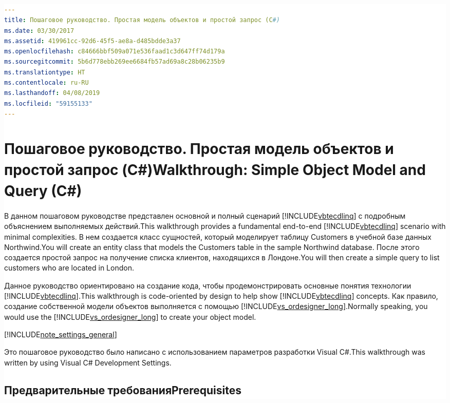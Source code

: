 ```yaml
---
title: Пошаговое руководство. Простая модель объектов и простой запрос (C#)
ms.date: 03/30/2017
ms.assetid: 419961cc-92d6-45f5-ae8a-d485bdde3a37
ms.openlocfilehash: c84666bbf509a071e536faad1c3d647ff74d179a
ms.sourcegitcommit: 5b6d778ebb269ee6684fb57ad69a8c28b06235b9
ms.translationtype: HT
ms.contentlocale: ru-RU
ms.lasthandoff: 04/08/2019
ms.locfileid: "59155133"
---
```

# <a name="walkthrough-simple-object-model-and-query-c"></a><span data-ttu-id="83311-102">Пошаговое руководство. Простая модель объектов и простой запрос (C#)</span><span class="sxs-lookup"><span data-stu-id="83311-102">Walkthrough: Simple Object Model and Query (C#)</span></span>
<span data-ttu-id="83311-103">В данном пошаговом руководстве представлен основной и полный сценарий [!INCLUDE[vbtecdlinq](../../../../../../includes/vbtecdlinq-md.md)] с подробным объяснением выполняемых действий.</span><span class="sxs-lookup"><span data-stu-id="83311-103">This walkthrough provides a fundamental end-to-end [!INCLUDE[vbtecdlinq](../../../../../../includes/vbtecdlinq-md.md)] scenario with minimal complexities.</span></span> <span data-ttu-id="83311-104">В нем создается класс сущностей, который моделирует таблицу Customers в учебной базе данных Northwind.</span><span class="sxs-lookup"><span data-stu-id="83311-104">You will create an entity class that models the Customers table in the sample Northwind database.</span></span> <span data-ttu-id="83311-105">После этого создается простой запрос на получение списка клиентов, находящихся в Лондоне.</span><span class="sxs-lookup"><span data-stu-id="83311-105">You will then create a simple query to list customers who are located in London.</span></span>  
  
 <span data-ttu-id="83311-106">Данное руководство ориентировано на создание кода, чтобы продемонстрировать основные понятия технологии [!INCLUDE[vbtecdlinq](../../../../../../includes/vbtecdlinq-md.md)].</span><span class="sxs-lookup"><span data-stu-id="83311-106">This walkthrough is code-oriented by design to help show [!INCLUDE[vbtecdlinq](../../../../../../includes/vbtecdlinq-md.md)] concepts.</span></span> <span data-ttu-id="83311-107">Как правило, создание собственной модели объектов выполняется с помощью [!INCLUDE[vs_ordesigner_long](../../../../../../includes/vs-ordesigner-long-md.md)].</span><span class="sxs-lookup"><span data-stu-id="83311-107">Normally speaking, you would use the [!INCLUDE[vs_ordesigner_long](../../../../../../includes/vs-ordesigner-long-md.md)] to create your object model.</span></span>  
  
 [!INCLUDE[note_settings_general](../../../../../../includes/note-settings-general-md.md)]  
  
 <span data-ttu-id="83311-108">Это пошаговое руководство было написано с использованием параметров разработки Visual C#.</span><span class="sxs-lookup"><span data-stu-id="83311-108">This walkthrough was written by using Visual C# Development Settings.</span></span>  
  
## <a name="prerequisites"></a><span data-ttu-id="83311-109">Предварительные требования</span><span class="sxs-lookup"><span data-stu-id="83311-109">Prerequisites</span></span>  
  